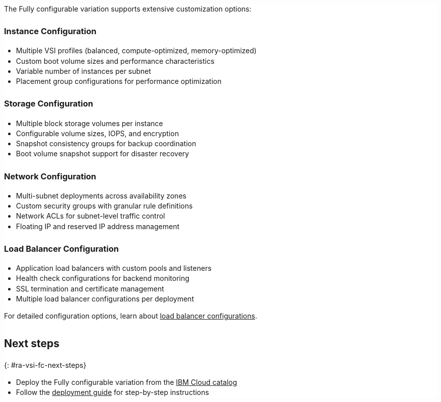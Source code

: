 The Fully configurable variation supports extensive customization options:

### Instance Configuration
- Multiple VSI profiles (balanced, compute-optimized, memory-optimized)
- Custom boot volume sizes and performance characteristics
- Variable number of instances per subnet
- Placement group configurations for performance optimization

### Storage Configuration
- Multiple block storage volumes per instance
- Configurable volume sizes, IOPS, and encryption
- Snapshot consistency groups for backup coordination
- Boot volume snapshot support for disaster recovery

### Network Configuration
- Multi-subnet deployments across availability zones
- Custom security groups with granular rule definitions
- Network ACLs for subnet-level traffic control
- Floating IP and reserved IP address management

### Load Balancer Configuration
- Application load balancers with custom pools and listeners
- Health check configurations for backend monitoring
- SSL termination and certificate management
- Multiple load balancer configurations per deployment

For detailed configuration options, learn about [load balancer configurations](https://cloud.ibm.com/docs/vpc?topic=vpc-load-balancers).

## Next steps
{: #ra-vsi-fc-next-steps}

- Deploy the Fully configurable variation from the [IBM Cloud catalog](https://cloud.ibm.com/catalog/architecture/deploy-arch-ibm-vsi-vpc-28e2b12c-858f-4ae8-8717-60db8cec2e6e-global)
- Follow the [deployment guide](/docs/deployable-reference-architectures?topic=deployable-reference-architectures-deploy-arch-overview) for step-by-step instructions
